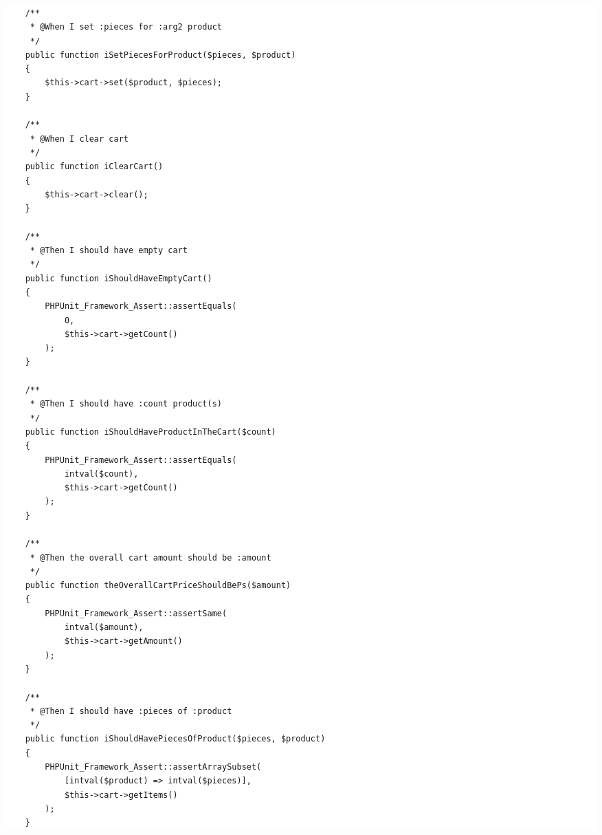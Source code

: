         /**
         * @When I set :pieces for :arg2 product
         */
        public function iSetPiecesForProduct($pieces, $product)
        {
            $this->cart->set($product, $pieces);
        }

        /**
         * @When I clear cart
         */
        public function iClearCart()
        {
            $this->cart->clear();
        }

        /**
         * @Then I should have empty cart
         */
        public function iShouldHaveEmptyCart()
        {
            PHPUnit_Framework_Assert::assertEquals(
                0,
                $this->cart->getCount()
            );
        }

        /**
         * @Then I should have :count product(s)
         */
        public function iShouldHaveProductInTheCart($count)
        {
            PHPUnit_Framework_Assert::assertEquals(
                intval($count),
                $this->cart->getCount()
            );
        }

        /**
         * @Then the overall cart amount should be :amount
         */
        public function theOverallCartPriceShouldBePs($amount)
        {
            PHPUnit_Framework_Assert::assertSame(
                intval($amount),
                $this->cart->getAmount()
            );
        }

        /**
         * @Then I should have :pieces of :product
         */
        public function iShouldHavePiecesOfProduct($pieces, $product)
        {
            PHPUnit_Framework_Assert::assertArraySubset(
                [intval($product) => intval($pieces)],
                $this->cart->getItems()
            );
        }
